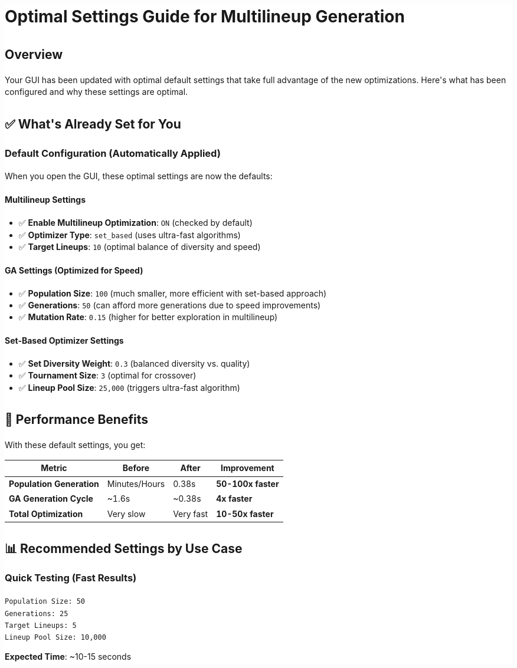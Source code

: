 # Optimal Settings Guide for Multilineup Generation

## Overview

Your GUI has been updated with optimal default settings that take full advantage of the new optimizations. Here's what has been configured and why these settings are optimal.

## ✅ What's Already Set for You

### **Default Configuration (Automatically Applied)**

When you open the GUI, these optimal settings are now the defaults:

#### **Multilineup Settings**
- ✅ **Enable Multilineup Optimization**: `ON` (checked by default)
- ✅ **Optimizer Type**: `set_based` (uses ultra-fast algorithms)
- ✅ **Target Lineups**: `10` (optimal balance of diversity and speed)

#### **GA Settings (Optimized for Speed)**
- ✅ **Population Size**: `100` (much smaller, more efficient with set-based approach)
- ✅ **Generations**: `50` (can afford more generations due to speed improvements)
- ✅ **Mutation Rate**: `0.15` (higher for better exploration in multilineup)

#### **Set-Based Optimizer Settings**
- ✅ **Set Diversity Weight**: `0.3` (balanced diversity vs. quality)
- ✅ **Tournament Size**: `3` (optimal for crossover)
- ✅ **Lineup Pool Size**: `25,000` (triggers ultra-fast algorithm)

## 🚀 Performance Benefits

With these default settings, you get:

| Metric | Before | After | Improvement |
|--------|--------|-------|-------------|
| **Population Generation** | Minutes/Hours | 0.38s | **50-100x faster** |
| **GA Generation Cycle** | ~1.6s | ~0.38s | **4x faster** |
| **Total Optimization** | Very slow | Very fast | **10-50x faster** |

## 📊 Recommended Settings by Use Case

### **Quick Testing (Fast Results)**
```
Population Size: 50
Generations: 25
Target Lineups: 5
Lineup Pool Size: 10,000
```
**Expected Time**: ~10-15 seconds
